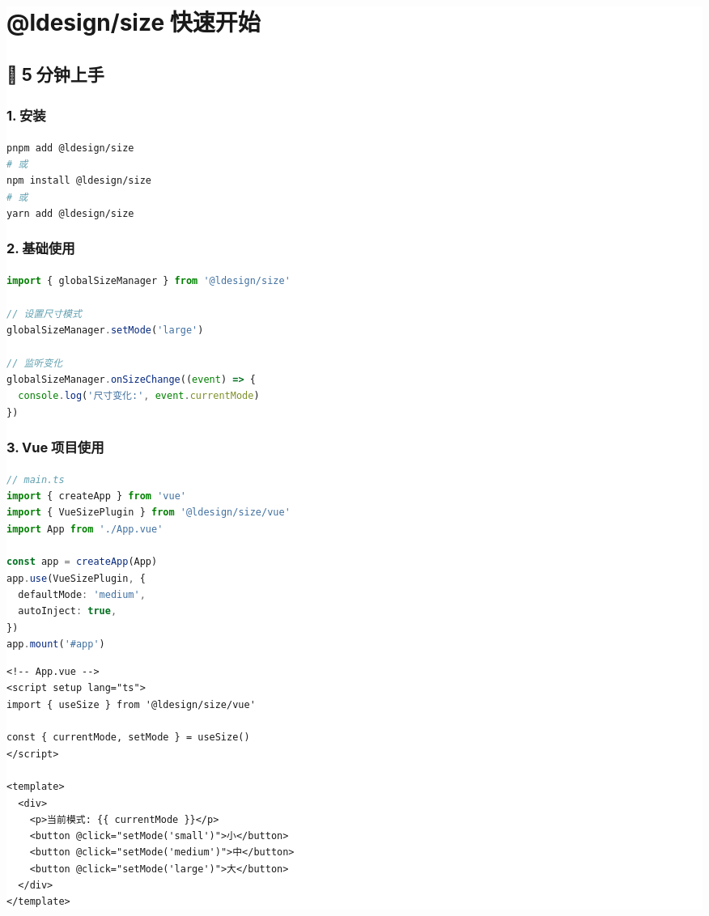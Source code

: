 # @ldesign/size 快速开始

## 🚀 5 分钟上手

### 1. 安装

```bash
pnpm add @ldesign/size
# 或
npm install @ldesign/size
# 或
yarn add @ldesign/size
```

### 2. 基础使用

```typescript
import { globalSizeManager } from '@ldesign/size'

// 设置尺寸模式
globalSizeManager.setMode('large')

// 监听变化
globalSizeManager.onSizeChange((event) => {
  console.log('尺寸变化:', event.currentMode)
})
```

### 3. Vue 项目使用

```typescript
// main.ts
import { createApp } from 'vue'
import { VueSizePlugin } from '@ldesign/size/vue'
import App from './App.vue'

const app = createApp(App)
app.use(VueSizePlugin, {
  defaultMode: 'medium',
  autoInject: true,
})
app.mount('#app')
```

```vue
<!-- App.vue -->
<script setup lang="ts">
import { useSize } from '@ldesign/size/vue'

const { currentMode, setMode } = useSize()
</script>

<template>
  <div>
    <p>当前模式: {{ currentMode }}</p>
    <button @click="setMode('small')">小</button>
    <button @click="setMode('medium')">中</button>
    <button @click="setMode('large')">大</button>
  </div>
</template>
```
